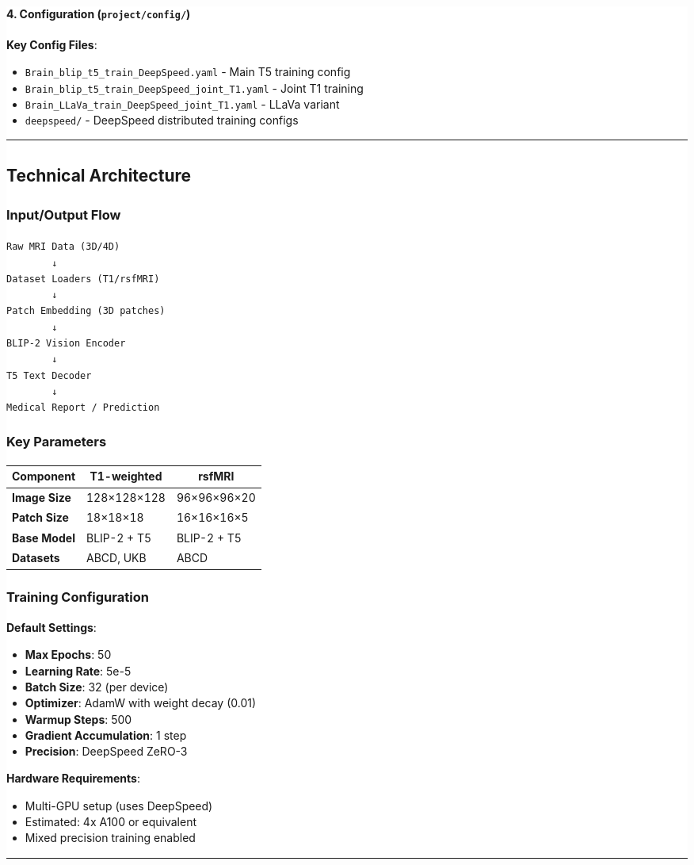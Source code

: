 #### 4. **Configuration** (`project/config/`)
**Key Config Files**:
- `Brain_blip_t5_train_DeepSpeed.yaml` - Main T5 training config
- `Brain_blip_t5_train_DeepSpeed_joint_T1.yaml` - Joint T1 training
- `Brain_LLaVa_train_DeepSpeed_joint_T1.yaml` - LLaVa variant
- `deepspeed/` - DeepSpeed distributed training configs

---

## Technical Architecture

### Input/Output Flow

```
Raw MRI Data (3D/4D)
        ↓
Dataset Loaders (T1/rsfMRI)
        ↓
Patch Embedding (3D patches)
        ↓
BLIP-2 Vision Encoder
        ↓
T5 Text Decoder
        ↓
Medical Report / Prediction
```

### Key Parameters

| Component | T1-weighted | rsfMRI |
|-----------|-----------|---------|
| **Image Size** | 128×128×128 | 96×96×96×20 |
| **Patch Size** | 18×18×18 | 16×16×16×5 |
| **Base Model** | BLIP-2 + T5 | BLIP-2 + T5 |
| **Datasets** | ABCD, UKB | ABCD |

### Training Configuration

**Default Settings**:
- **Max Epochs**: 50
- **Learning Rate**: 5e-5
- **Batch Size**: 32 (per device)
- **Optimizer**: AdamW with weight decay (0.01)
- **Warmup Steps**: 500
- **Gradient Accumulation**: 1 step
- **Precision**: DeepSpeed ZeRO-3

**Hardware Requirements**:
- Multi-GPU setup (uses DeepSpeed)
- Estimated: 4x A100 or equivalent
- Mixed precision training enabled

---